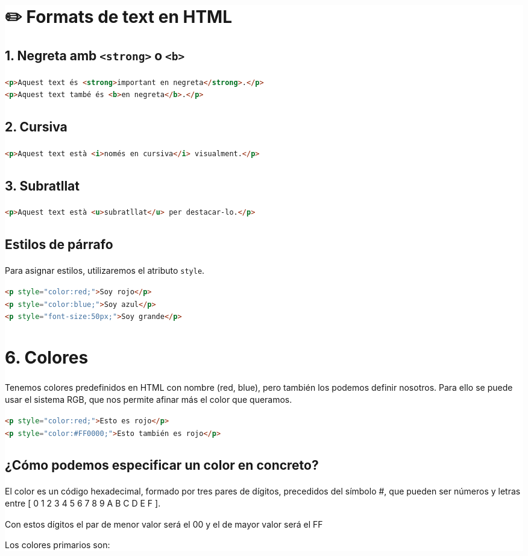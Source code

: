# ✏️ Formats de text en HTML

## 1. Negreta amb `<strong>` o `<b>`

```html
<p>Aquest text és <strong>important en negreta</strong>.</p>
<p>Aquest text també és <b>en negreta</b>.</p>
```

## 2. Cursiva

```html
<p>Aquest text està <i>només en cursiva</i> visualment.</p>
```

## 3. Subratllat

```html
<p>Aquest text està <u>subratllat</u> per destacar-lo.</p>
```

## Estilos de párrafo

Para asignar estilos, utilizaremos el atributo `style`.

```html
<p style="color:red;">Soy rojo</p>
<p style="color:blue;">Soy azul</p>
<p style="font-size:50px;">Soy grande</p>
```

# 6. Colores

Tenemos colores predefinidos en HTML con nombre (red, blue), pero también los podemos definir nosotros. Para ello se puede usar el sistema RGB, que nos permite afinar más el color que queramos.

```html
<p style="color:red;">Esto es rojo</p>
<p style="color:#FF0000;">Esto también es rojo</p>
```

## ¿Cómo podemos especificar un color en concreto?

El color es un código hexadecimal, formado por tres pares de dígitos, precedidos del símbolo #, que pueden ser números y letras entre [ 0 1 2 3 4 5 6 7 8
9 A B C D E F ].

Con estos dígitos el par de menor valor será el 00 y el de mayor valor
será el FF

Los colores primarios son:
